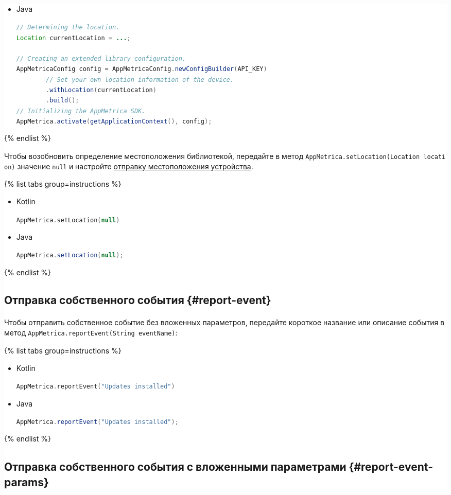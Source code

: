 - Java

  ```java translate=no
  // Determining the location.
  Location currentLocation = ...;

  // Creating an extended library configuration.
  AppMetricaConfig config = AppMetricaConfig.newConfigBuilder(API_KEY)
          // Set your own location information of the device.
          .withLocation(currentLocation)
          .build();
  // Initializing the AppMetrica SDK.
  AppMetrica.activate(getApplicationContext(), config);
  ```

{% endlist %}

Чтобы возобновить определение местоположения библиотекой, передайте в метод `AppMetrica.setLocation(Location location)` значение `null` и настройте [отправку местоположения устройства](#track-location).

{% list tabs group=instructions %}

- Kotlin

  ```kotlin translate=no
  AppMetrica.setLocation(null)
  ```

- Java

  ```java translate=no
  AppMetrica.setLocation(null);
  ```

{% endlist %}

## Отправка собственного события {#report-event}

Чтобы отправить собственное событие без вложенных параметров, передайте короткое название или описание события в метод `AppMetrica.reportEvent(String eventName)`:

{% list tabs group=instructions %}

- Kotlin

  ```kotlin translate=no
  AppMetrica.reportEvent("Updates installed")
  ```

- Java

  ```java translate=no
  AppMetrica.reportEvent("Updates installed");
  ```

{% endlist %}

## Отправка собственного события с вложенными параметрами {#report-event-params}
